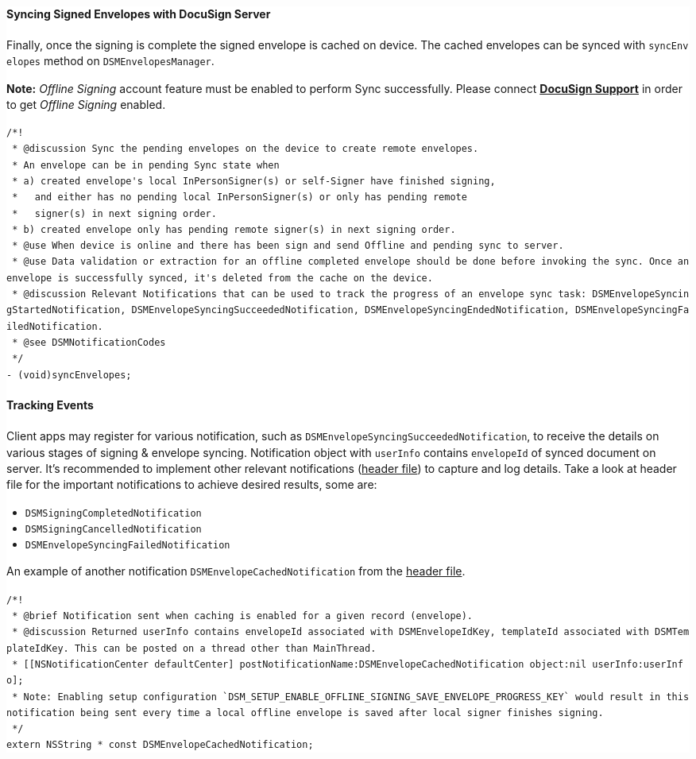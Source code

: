 #### Syncing Signed Envelopes with DocuSign Server

Finally, once the signing is complete the signed envelope is cached on device. The cached envelopes can be synced with `syncEnvelopes` method on `DSMEnvelopesManager`. 

**Note:** *Offline Signing* account feature must be enabled to perform Sync successfully. Please connect [**DocuSign Support**](https://support.docusign.com/en/home) in order to get *Offline Signing* enabled. 

```
/*!
 * @discussion Sync the pending envelopes on the device to create remote envelopes.
 * An envelope can be in pending Sync state when
 * a) created envelope's local InPersonSigner(s) or self-Signer have finished signing,
 *   and either has no pending local InPersonSigner(s) or only has pending remote
 *   signer(s) in next signing order.
 * b) created envelope only has pending remote signer(s) in next signing order.
 * @use When device is online and there has been sign and send Offline and pending sync to server.
 * @use Data validation or extraction for an offline completed envelope should be done before invoking the sync. Once an envelope is successfully synced, it's deleted from the cache on the device.
 * @discussion Relevant Notifications that can be used to track the progress of an envelope sync task: DSMEnvelopeSyncingStartedNotification, DSMEnvelopeSyncingSucceededNotification, DSMEnvelopeSyncingEndedNotification, DSMEnvelopeSyncingFailedNotification.
 * @see DSMNotificationCodes
 */
- (void)syncEnvelopes;
```

#### Tracking Events

Client apps may register for various notification, such as `DSMEnvelopeSyncingSucceededNotification`, to receive the details on various stages of signing & envelope syncing. Notification object with `userInfo` contains `envelopeId` of synced document on server. It’s recommended to implement other relevant notifications ([header file](https://github.com/docusign/native-ios-sdk/blob/master/DocuSignSDK.framework/Headers/DSMNotificationCodes.h)) to capture and log details. Take a look at header file for the important notifications to achieve desired results, some are:
- `DSMSigningCompletedNotification`
- `DSMSigningCancelledNotification`
- `DSMEnvelopeSyncingFailedNotification`

An example of another notification `DSMEnvelopeCachedNotification` from the [header file](https://github.com/docusign/native-ios-sdk/blob/master/DocuSignSDK.framework/Headers/DSMNotificationCodes.h).

```
/*!
 * @brief Notification sent when caching is enabled for a given record (envelope).
 * @discussion Returned userInfo contains envelopeId associated with DSMEnvelopeIdKey, templateId associated with DSMTemplateIdKey. This can be posted on a thread other than MainThread.
 * [[NSNotificationCenter defaultCenter] postNotificationName:DSMEnvelopeCachedNotification object:nil userInfo:userInfo];
 * Note: Enabling setup configuration `DSM_SETUP_ENABLE_OFFLINE_SIGNING_SAVE_ENVELOPE_PROGRESS_KEY` would result in this notification being sent every time a local offline envelope is saved after local signer finishes signing.
 */
extern NSString * const DSMEnvelopeCachedNotification;
```
